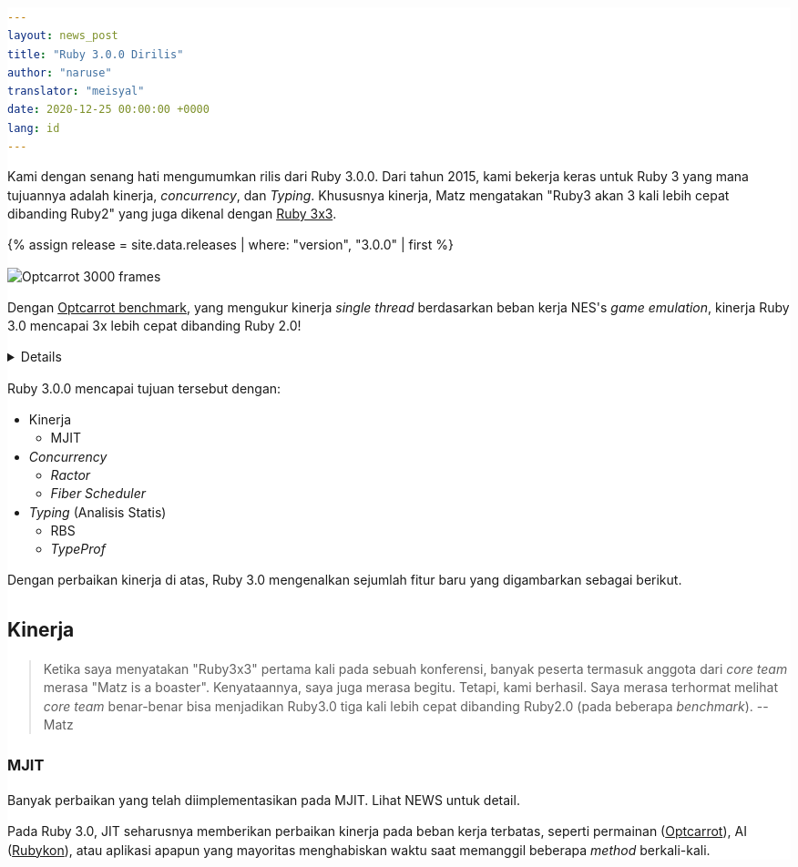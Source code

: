 ```yaml
---
layout: news_post
title: "Ruby 3.0.0 Dirilis"
author: "naruse"
translator: "meisyal"
date: 2020-12-25 00:00:00 +0000
lang: id
---
```


Kami dengan senang hati mengumumkan rilis dari Ruby 3.0.0. Dari tahun 2015, kami
bekerja keras untuk Ruby 3 yang mana tujuannya adalah kinerja, *concurrency*,
dan *Typing*. Khususnya kinerja, Matz mengatakan "Ruby3 akan 3 kali lebih
cepat dibanding Ruby2" yang juga dikenal dengan
[Ruby 3x3](https://blog.heroku.com/ruby-3-by-3).

{% assign release = site.data.releases | where: "version", "3.0.0" | first %}

<img src='https://cache.ruby-lang.org/pub/media/ruby3x3.png' alt='Optcarrot 3000 frames' width='100%' />

Dengan [Optcarrot benchmark](https://github.com/mame/optcarrot), yang mengukur
kinerja *single thread* berdasarkan beban kerja NES's *game emulation*, kinerja
Ruby 3.0 mencapai 3x lebih cepat dibanding Ruby 2.0! <details></details>

Ruby 3.0.0 mencapai tujuan tersebut dengan:
* Kinerja
  * MJIT
* *Concurrency*
  * *Ractor*
  * *Fiber Scheduler*
* *Typing* (Analisis Statis)
  * RBS
  * *TypeProf*

Dengan perbaikan kinerja di atas, Ruby 3.0 mengenalkan sejumlah fitur baru yang
digambarkan sebagai berikut.

## Kinerja

> Ketika saya menyatakan "Ruby3x3" pertama kali pada sebuah konferensi, banyak
> peserta termasuk anggota dari *core team* merasa "Matz is a boaster".
> Kenyataannya, saya juga merasa begitu. Tetapi, kami berhasil. Saya merasa
> terhormat melihat *core team* benar-benar bisa menjadikan Ruby3.0 tiga kali
> lebih cepat dibanding Ruby2.0 (pada beberapa *benchmark*). -- Matz

### MJIT

Banyak perbaikan yang telah diimplementasikan pada MJIT. Lihat NEWS untuk
detail.

Pada Ruby 3.0, JIT seharusnya memberikan perbaikan kinerja pada beban kerja
terbatas, seperti permainan
([Optcarrot](https://benchmark-driver.github.io/benchmarks/optcarrot/commits.html#chart-1)),
AI ([Rubykon](https://benchmark-driver.github.io/benchmarks/rubykon/commits.html)),
atau aplikasi apapun yang mayoritas menghabiskan waktu saat memanggil beberapa
*method* berkali-kali.
